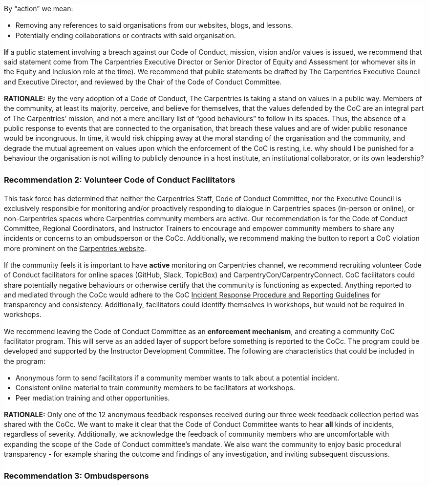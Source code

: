 By “action” we mean:
- Removing any references to said organisations from our websites, blogs, and lessons.   
- Potentially ending collaborations or contracts with said organisation.   

__If__ a public statement involving a breach against our Code of Conduct, mission, vision and/or values is issued, we recommend that said statement come from The Carpentries Executive Director or Senior Director of Equity and Assessment (or whomever sits in the Equity and Inclusion role at the time). We recommend that public statements be drafted by The Carpentries Executive Council and Executive Director, and reviewed by the Chair of the Code of Conduct Committee. 

__RATIONALE:__ By the very adoption of a Code of Conduct, The Carpentries is taking a stand on values in a public way. Members of the community, at least its majority, perceive, and believe for themselves, that the values defended by the CoC are an integral part of The Carpentries’ mission, and not a mere ancillary list of “good behaviours” to follow in its spaces. Thus, the absence of a public response to events that are connected to the organisation, that breach these values and are of wider public resonance would be incongruous. In time, it would risk chipping away at the moral standing of the organisation and the community, and degrade the mutual agreement on values upon which the enforcement of the CoC is resting, i.e. why should I be punished for a behaviour the organisation is not willing to publicly denounce in a host institute, an institutional collaborator, or its own leadership?
### Recommendation 2: Volunteer Code of Conduct Facilitators  
This task force has determined that neither the Carpentries Staff, Code of Conduct Committee, nor the Executive Council is exclusively responsible for monitoring and/or proactively responding to dialogue in Carpentries spaces (in-person or online), or non-Carpentries spaces where Carpentries community members are active. Our recommendation is for the Code of Conduct Committee, Regional Coordinators, and Instructor Trainers to encourage and empower community members to share any incidents or concerns to an ombudsperson or the CoCc. Additionally, we recommend making the button to report a CoC violation more prominent on the [Carpentries website](https://carpentries.org). 

If the community feels it is important to have __active__ monitoring on Carpentries channel, we recommend recruiting volunteer Code of Conduct facilitators for online spaces (GitHub, Slack, TopicBox) and CarpentryCon/CarpentryConnect. CoC facilitators could share potentially negative behaviours or otherwise certify that the community is functioning as expected. Anything reported to and mediated through the CoCc would adhere to the CoC [Incident Response Procedure and Reporting Guidelines](https://docs.carpentries.org/topic_folders/policies/enforcement-guidelines.html)  for transparency and consistency. Additionally, facilitators could identify themselves in workshops, but would not be required in workshops.

We recommend leaving the Code of Conduct Committee as an __enforcement mechanism__, and creating a community CoC facilitator program. This will serve as an added layer of support before something is reported to the CoCc. The program could be developed and supported by the Instructor Development Committee. The following are characteristics that could be included in the program:

- Anonymous form to send facilitators if a community member wants to talk about a potential incident.  
- Consistent online material to train community members to be facilitators at workshops.  
- Peer mediation training and other opportunities.  

__RATIONALE:__ Only one of the 12 anonymous feedback responses received during our three week feedback collection period was shared with the CoCc. We want to make it clear that the Code of Conduct Committee wants to hear __all__ kinds of incidents, regardless of severity. Additionally, we acknowledge the feedback of community members who are uncomfortable with expanding the scope of the Code of Conduct committee’s mandate. We also want the community to enjoy basic procedural transparency - for example sharing the outcome and findings of any investigation, and inviting subsequent discussions.
### Recommendation 3: Ombudspersons
